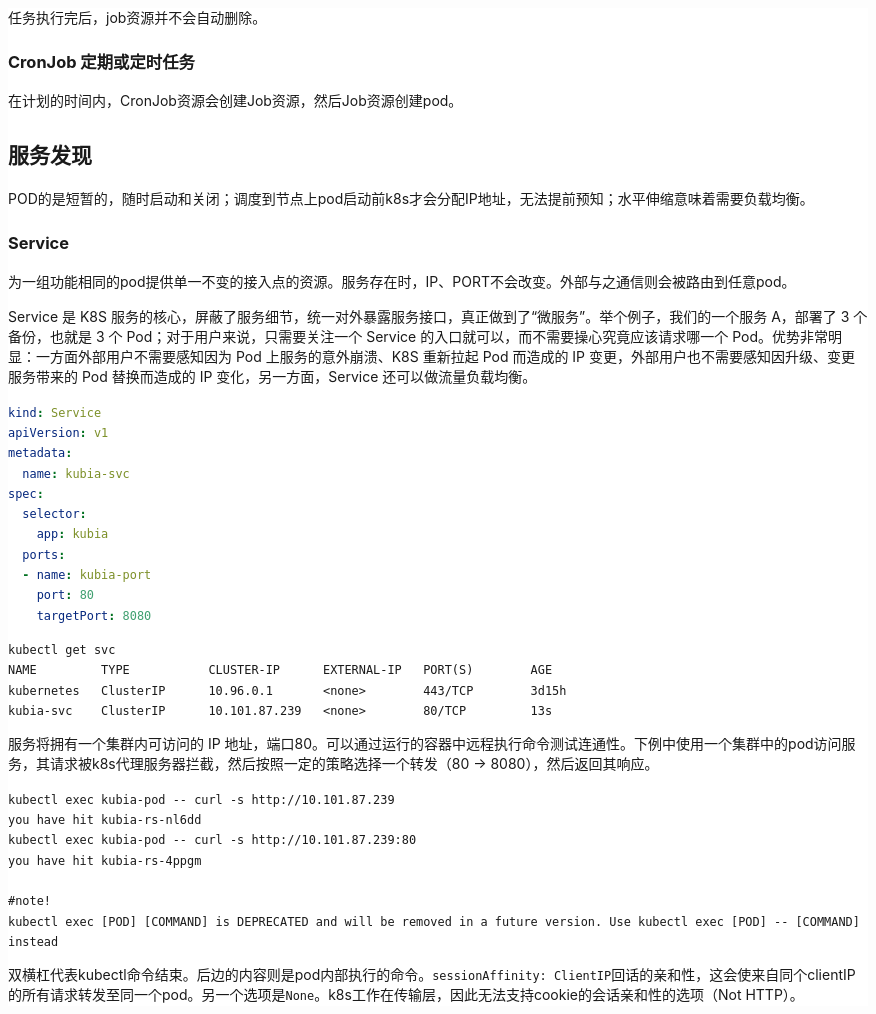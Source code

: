 任务执行完后，job资源并不会自动删除。

### CronJob 定期或定时任务

在计划的时间内，CronJob资源会创建Job资源，然后Job资源创建pod。

## 服务发现

POD的是短暂的，随时启动和关闭；调度到节点上pod启动前k8s才会分配IP地址，无法提前预知；水平伸缩意味着需要负载均衡。

### Service

为一组功能相同的pod提供单一不变的接入点的资源。服务存在时，IP、PORT不会改变。外部与之通信则会被路由到任意pod。

Service 是 K8S 服务的核心，屏蔽了服务细节，统一对外暴露服务接口，真正做到了“微服务”。举个例子，我们的一个服务 A，部署了 3 个备份，也就是 3 个 Pod；对于用户来说，只需要关注一个 Service 的入口就可以，而不需要操心究竟应该请求哪一个 Pod。优势非常明显：一方面外部用户不需要感知因为 Pod 上服务的意外崩溃、K8S 重新拉起 Pod 而造成的 IP 变更，外部用户也不需要感知因升级、变更服务带来的 Pod 替换而造成的 IP 变化，另一方面，Service 还可以做流量负载均衡。

```yaml
kind: Service
apiVersion: v1
metadata:
  name: kubia-svc
spec:
  selector:
    app: kubia
  ports:
  - name: kubia-port
    port: 80
    targetPort: 8080
```

```shell
kubectl get svc
NAME         TYPE           CLUSTER-IP      EXTERNAL-IP   PORT(S)        AGE
kubernetes   ClusterIP      10.96.0.1       <none>        443/TCP        3d15h
kubia-svc    ClusterIP      10.101.87.239   <none>        80/TCP         13s
```

服务将拥有一个集群内可访问的 IP 地址，端口80。可以通过运行的容器中远程执行命令测试连通性。下例中使用一个集群中的pod访问服务，其请求被k8s代理服务器拦截，然后按照一定的策略选择一个转发（80 -> 8080），然后返回其响应。

```shell
kubectl exec kubia-pod -- curl -s http://10.101.87.239
you have hit kubia-rs-nl6dd
kubectl exec kubia-pod -- curl -s http://10.101.87.239:80
you have hit kubia-rs-4ppgm

#note!
kubectl exec [POD] [COMMAND] is DEPRECATED and will be removed in a future version. Use kubectl exec [POD] -- [COMMAND] instead
```

双横杠代表kubectl命令结束。后边的内容则是pod内部执行的命令。`sessionAffinity: ClientIP`回话的亲和性，这会使来自同个clientIP的所有请求转发至同一个pod。另一个选项是`None`。k8s工作在传输层，因此无法支持cookie的会话亲和性的选项（Not HTTP）。
